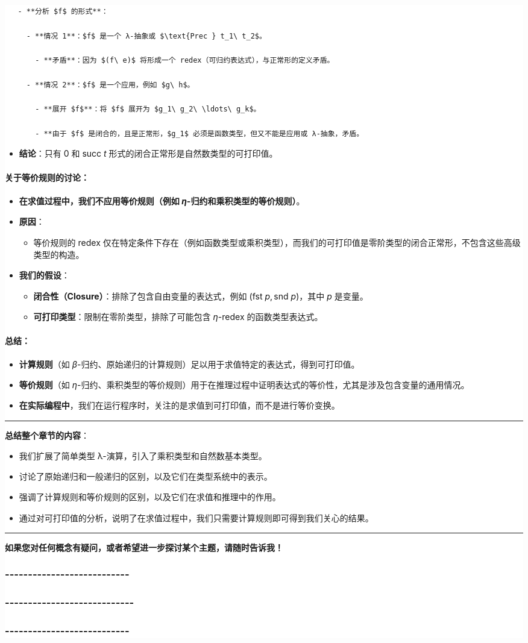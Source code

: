        - **分析 $f$ 的形式**：

         - **情况 1**：$f$ 是一个 λ-抽象或 $\text{Prec } t_1\ t_2$。

           - **矛盾**：因为 $(f\ e)$ 将形成一个 redex（可归约表达式），与正常形的定义矛盾。

         - **情况 2**：$f$ 是一个应用，例如 $g\ h$。

           - **展开 $f$**：将 $f$ 展开为 $g_1\ g_2\ \ldots\ g_k$。

           - **由于 $f$ 是闭合的，且是正常形，$g_1$ 必须是函数类型，但又不能是应用或 λ-抽象，矛盾。

- **结论**：只有 $0$ 和 $\text{succ } t$ 形式的闭合正常形是自然数类型的可打印值。

#### **关于等价规则的讨论：**

- **在求值过程中，我们不应用等价规则（例如 $\eta$-归约和乘积类型的等价规则）**。

- **原因**：

  - 等价规则的 redex 仅在特定条件下存在（例如函数类型或乘积类型），而我们的可打印值是零阶类型的闭合正常形，不包含这些高级类型的构造。

- **我们的假设**：

  - **闭合性（Closure）**：排除了包含自由变量的表达式，例如 $(\text{fst } p, \text{snd } p)$，其中 $p$ 是变量。

  - **可打印类型**：限制在零阶类型，排除了可能包含 $\eta$-redex 的函数类型表达式。

#### **总结：**

- **计算规则**（如 $\beta$-归约、原始递归的计算规则）足以用于求值特定的表达式，得到可打印值。

- **等价规则**（如 $\eta$-归约、乘积类型的等价规则）用于在推理过程中证明表达式的等价性，尤其是涉及包含变量的通用情况。

- **在实际编程中**，我们在运行程序时，关注的是求值到可打印值，而不是进行等价变换。

---

**总结整个章节的内容**：

- 我们扩展了简单类型 λ-演算，引入了乘积类型和自然数基本类型。

- 讨论了原始递归和一般递归的区别，以及它们在类型系统中的表示。

- 强调了计算规则和等价规则的区别，以及它们在求值和推理中的作用。

- 通过对可打印值的分析，说明了在求值过程中，我们只需要计算规则即可得到我们关心的结果。

---

**如果您对任何概念有疑问，或者希望进一步探讨某个主题，请随时告诉我！**

### ---------------------------



### ----------------------------



### ---------------------------

